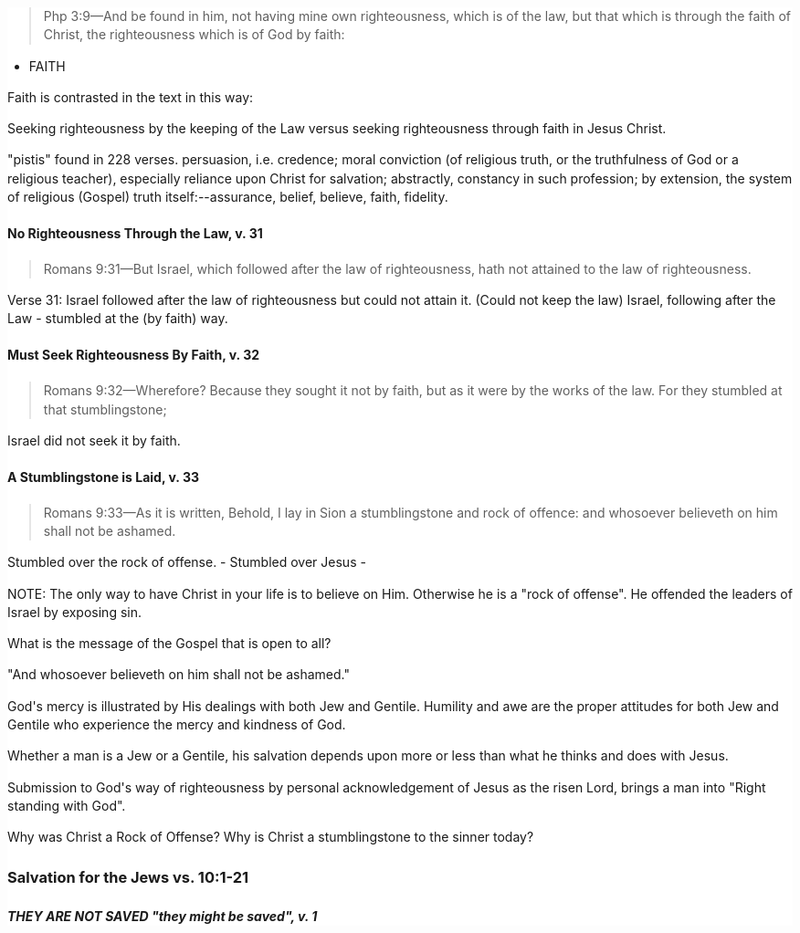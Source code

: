 >  Php 3:9&mdash;And be found in him, not having mine own righteousness, which is of the law, but that which is through the faith of Christ, the righteousness which is of God by faith:

- FAITH

Faith is contrasted in the text in this way:

Seeking righteousness by the keeping of the Law versus seeking righteousness through faith in Jesus Christ.

"pistis" found in 228 verses. persuasion, i.e. credence; moral conviction (of religious truth, or the truthfulness of God or a religious teacher), especially reliance upon Christ for salvation; abstractly, constancy in such profession; by extension, the system of religious (Gospel) truth itself:--assurance, belief, believe, faith, fidelity. 

#### No Righteousness Through the Law, v. 31

> Romans 9:31&mdash;But Israel, which followed after the law of righteousness, hath not attained to the law of righteousness.

Verse 31:	Israel followed after the law of righteousness but could not attain it. (Could not keep the law) Israel, following after the Law - stumbled at the (by faith) way.

#### Must Seek Righteousness By Faith, v. 32

> Romans 9:32&mdash;Wherefore? Because they sought it not by faith, but as it were by the works of the law. For they stumbled at that stumblingstone;

Israel did not seek it by faith.

#### A Stumblingstone is Laid, v. 33

> Romans 9:33&mdash;As it is written, Behold, I lay in Sion a stumblingstone and rock of offence: and whosoever believeth on him shall not be ashamed.

Stumbled over the rock of offense. - Stumbled over Jesus -

NOTE:   The only way to have Christ in your life is to believe on Him.  Otherwise he is a "rock of offense".  He offended the leaders of Israel by exposing sin.

What is the message of the Gospel that is open to all?

"And whosoever believeth on him shall not be ashamed."

God's mercy is illustrated by His dealings with both Jew and Gentile.  Humility and awe are the proper attitudes for both Jew and Gentile who experience the mercy and kindness of God.

Whether a man is a Jew or a Gentile, his salvation depends upon more or less than what he thinks and does with Jesus.

Submission to God's way of righteousness by personal acknowledgement of Jesus as the risen Lord, brings a man into "Right standing with God".

Why was Christ a Rock of Offense? 
Why is Christ a stumblingstone to the sinner today?

### Salvation for the Jews vs. 10:1-21

##### THEY ARE NOT SAVED "they might be saved", v. 1
